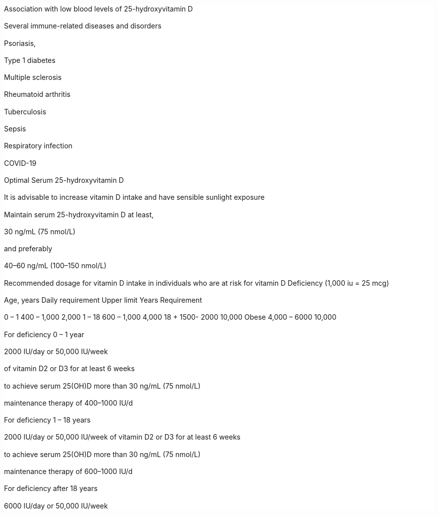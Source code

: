 Association with low blood levels of 25-hydroxyvitamin D

Several immune-related diseases and disorders

Psoriasis,

Type 1 diabetes

Multiple sclerosis

Rheumatoid arthritis

Tuberculosis

Sepsis

Respiratory infection

COVID-19

Optimal Serum 25-hydroxyvitamin D 

It is advisable to increase vitamin D intake and have sensible sunlight exposure 

Maintain serum 25-hydroxyvitamin D at least,

30 ng/mL (75 nmol/L)

and preferably

40–60 ng/mL (100–150 nmol/L)

Recommended dosage for vitamin D intake in individuals who are at risk for vitamin D
Deficiency (1,000 iu = 25 mcg)

Age, years Daily requirement Upper limit
Years  Requirement  

0 – 1   400 – 1,000   2,000
1 – 18   600 – 1,000   4,000
18 +  1500- 2000   10,000
Obese  4,000 – 6000  10,000

For deficiency 0 – 1 year

2000 IU/day or 50,000 IU/week

of vitamin D2 or D3 for at least 6 weeks

to achieve serum 25(OH)D more than 30 ng/mL (75 nmol/L)

maintenance therapy of 400–1000 IU/d

For deficiency 1 – 18 years

2000 IU/day or 50,000 IU/week of vitamin D2 or D3 for at least 6 weeks 

to achieve serum 25(OH)D more than 30 ng/mL (75 nmol/L)

maintenance therapy of 600–1000 IU/d

For deficiency after 18 years

6000 IU/day or 50,000 IU/week 
